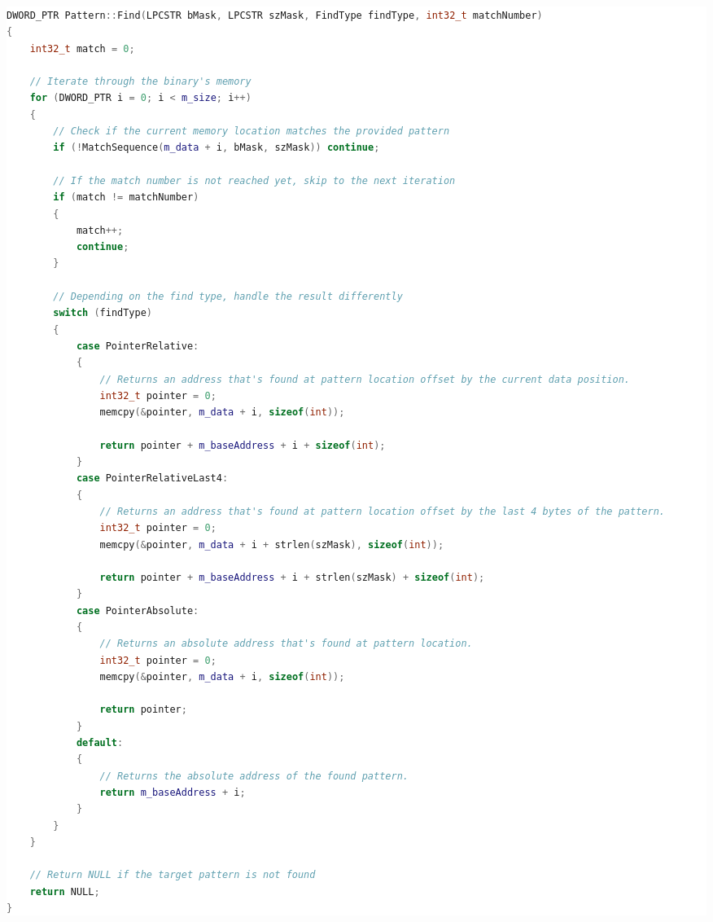 ```cpp
DWORD_PTR Pattern::Find(LPCSTR bMask, LPCSTR szMask, FindType findType, int32_t matchNumber)
{
	int32_t match = 0;

	// Iterate through the binary's memory
	for (DWORD_PTR i = 0; i < m_size; i++)
	{
		// Check if the current memory location matches the provided pattern
		if (!MatchSequence(m_data + i, bMask, szMask)) continue;

		// If the match number is not reached yet, skip to the next iteration
		if (match != matchNumber)
		{
			match++;
			continue;
		}

		// Depending on the find type, handle the result differently
		switch (findType)
		{
			case PointerRelative:
			{
				// Returns an address that's found at pattern location offset by the current data position. 
				int32_t pointer = 0;
				memcpy(&pointer, m_data + i, sizeof(int));

				return pointer + m_baseAddress + i + sizeof(int);
			}
			case PointerRelativeLast4:
			{
				// Returns an address that's found at pattern location offset by the last 4 bytes of the pattern.
				int32_t pointer = 0;
				memcpy(&pointer, m_data + i + strlen(szMask), sizeof(int));

				return pointer + m_baseAddress + i + strlen(szMask) + sizeof(int);
			}
			case PointerAbsolute:
			{
				// Returns an absolute address that's found at pattern location.
				int32_t pointer = 0;
				memcpy(&pointer, m_data + i, sizeof(int));

				return pointer;
			}
			default:
			{
				// Returns the absolute address of the found pattern.
				return m_baseAddress + i;
			}
		}
	}

	// Return NULL if the target pattern is not found
	return NULL;
}
```
